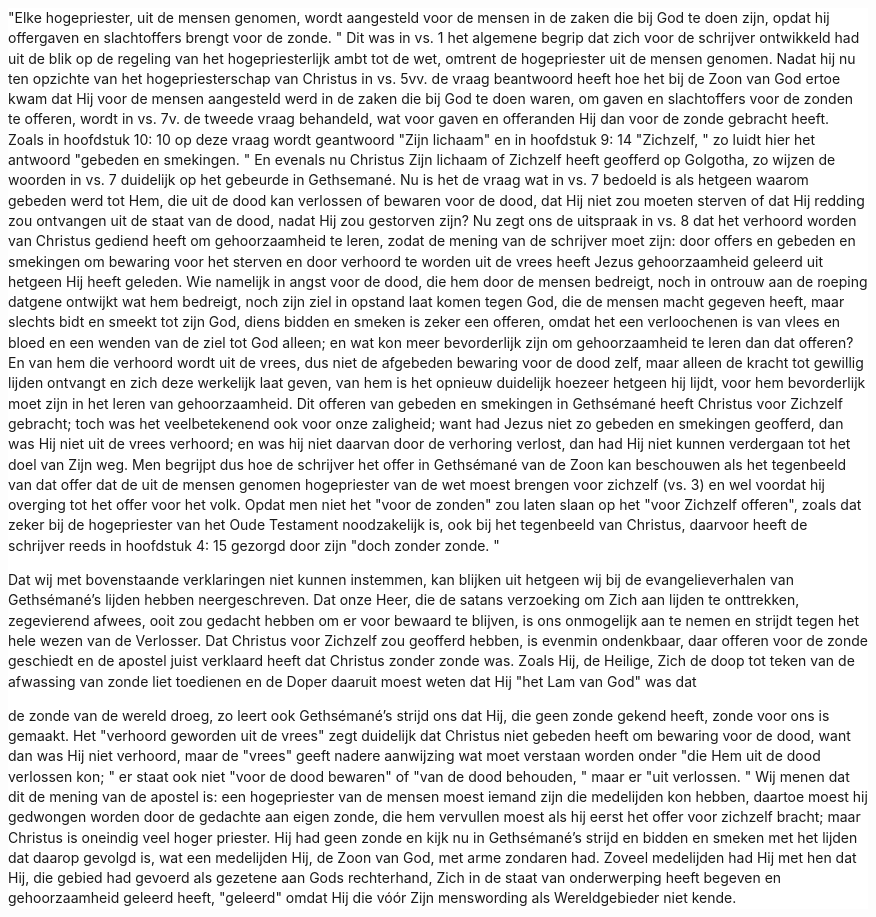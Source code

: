 "Elke hogepriester, uit de mensen genomen, wordt aangesteld voor de mensen in de zaken die bij God te doen zijn, opdat hij offergaven en slachtoffers brengt voor de zonde. " Dit was in vs. 1 het algemene begrip dat zich voor de schrijver ontwikkeld had uit de blik op de regeling van het hogepriesterlijk ambt tot de wet, omtrent de hogepriester uit de mensen genomen. Nadat hij nu ten opzichte van het hogepriesterschap van Christus in vs. 5vv. de vraag beantwoord heeft hoe het bij de Zoon van God ertoe kwam dat Hij voor de mensen aangesteld werd in de zaken die bij God te doen waren, om gaven en slachtoffers voor de zonden te offeren, wordt in vs. 7v. de tweede vraag behandeld, wat voor gaven en offeranden Hij dan voor de zonde gebracht heeft. Zoals in hoofdstuk 10: 10 op deze vraag wordt geantwoord "Zijn lichaam" en in hoofdstuk 9: 14 "Zichzelf, " zo luidt hier het antwoord "gebeden en smekingen. " En evenals nu Christus Zijn lichaam of Zichzelf heeft geofferd op Golgotha, zo wijzen de woorden in vs. 7 duidelijk op het gebeurde in Gethsemané. Nu is het de vraag wat in vs. 7 bedoeld is als hetgeen waarom gebeden werd tot Hem, die uit de dood kan verlossen of bewaren voor de dood, dat Hij niet zou moeten sterven of dat Hij redding zou ontvangen uit de staat van de dood, nadat Hij zou gestorven zijn? Nu zegt ons de uitspraak in vs. 8 dat het verhoord worden van Christus gediend heeft om gehoorzaamheid te leren, zodat de mening van de schrijver moet zijn: door offers en gebeden en smekingen om bewaring voor het sterven en door verhoord te worden uit de vrees heeft Jezus gehoorzaamheid geleerd uit hetgeen Hij heeft geleden. Wie namelijk in angst voor de dood, die hem door de mensen bedreigt, noch in ontrouw aan de roeping datgene ontwijkt wat hem bedreigt, noch zijn ziel in opstand laat komen tegen God, die de mensen macht gegeven heeft, maar slechts bidt en smeekt tot zijn God, diens bidden en smeken is zeker een offeren, omdat het een verloochenen is van vlees en bloed en een wenden van de ziel tot God alleen; en wat kon meer bevorderlijk zijn om gehoorzaamheid te leren dan dat offeren? En van hem die verhoord wordt uit de vrees, dus niet de afgebeden bewaring voor de dood zelf, maar alleen de kracht tot gewillig lijden ontvangt en zich deze werkelijk laat geven, van hem is het opnieuw duidelijk hoezeer hetgeen hij lijdt, voor hem bevorderlijk moet zijn in het leren van gehoorzaamheid. Dit offeren van gebeden en smekingen in Gethsémané heeft Christus voor Zichzelf gebracht; toch was het veelbetekenend ook voor onze zaligheid; want had Jezus niet zo gebeden en smekingen geofferd, dan was Hij niet uit de vrees verhoord; en was hij niet daarvan door de verhoring verlost, dan had Hij niet kunnen verdergaan tot het doel van Zijn weg. Men begrijpt dus hoe de schrijver het offer in Gethsémané van de Zoon kan beschouwen als het tegenbeeld van dat offer dat de uit de mensen genomen hogepriester van de wet moest brengen voor zichzelf (vs. 3) en wel voordat hij overging tot het offer voor het volk. Opdat men niet het "voor de zonden" zou laten slaan op het "voor Zichzelf offeren", zoals dat zeker bij de hogepriester van het Oude Testament noodzakelijk is, ook bij het tegenbeeld van Christus, daarvoor heeft de schrijver reeds in hoofdstuk 4: 15 gezorgd door zijn "doch zonder zonde. "

Dat wij met bovenstaande verklaringen niet kunnen instemmen, kan blijken uit hetgeen wij bij de evangelieverhalen van Gethsémané’s lijden hebben neergeschreven. Dat onze Heer, die de satans verzoeking om Zich aan lijden te onttrekken, zegevierend afwees, ooit zou gedacht hebben om er voor bewaard te blijven, is ons onmogelijk aan te nemen en strijdt tegen het hele wezen van de Verlosser. Dat Christus voor Zichzelf zou geofferd hebben, is evenmin ondenkbaar, daar offeren voor de zonde geschiedt en de apostel juist verklaard heeft dat Christus zonder zonde was. Zoals Hij, de Heilige, Zich de doop tot teken van de afwassing van zonde liet toedienen en de Doper daaruit moest weten dat Hij "het Lam van God" was dat

de zonde van de wereld droeg, zo leert ook Gethsémané’s strijd ons dat Hij, die geen zonde gekend heeft, zonde voor ons is gemaakt. Het "verhoord geworden uit de vrees" zegt duidelijk dat Christus niet gebeden heeft om bewaring voor de dood, want dan was Hij niet verhoord, maar de "vrees" geeft nadere aanwijzing wat moet verstaan worden onder "die Hem uit de dood verlossen kon; " er staat ook niet "voor de dood bewaren" of "van de dood behouden, " maar er "uit verlossen. " Wij menen dat dit de mening van de apostel is: een hogepriester van de mensen moest iemand zijn die medelijden kon hebben, daartoe moest hij gedwongen worden door de gedachte aan eigen zonde, die hem vervullen moest als hij eerst het offer voor zichzelf bracht; maar Christus is oneindig veel hoger priester. Hij had geen zonde en kijk nu in Gethsémané’s strijd en bidden en smeken met het lijden dat daarop gevolgd is, wat een medelijden Hij, de Zoon van God, met arme zondaren had. Zoveel medelijden had Hij met hen dat Hij, die gebied had gevoerd als gezetene aan Gods rechterhand, Zich in de staat van onderwerping heeft begeven en gehoorzaamheid geleerd heeft, "geleerd" omdat Hij die vóór Zijn menswording als Wereldgebieder niet kende.
